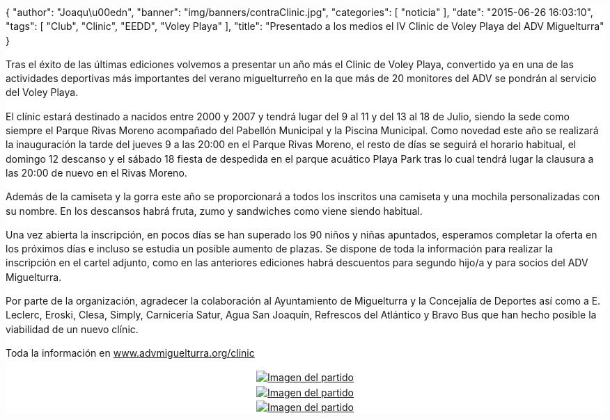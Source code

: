 {
  "author": "Joaqu\u00edn", 
  "banner": "img/banners/contraClinic.jpg", 
  "categories": [
    "noticia"
  ], 
  "date": "2015-06-26 16:03:10", 
  "tags": [
    "Club", 
    "Clinic", 
    "EEDD", 
    "Voley Playa"
  ], 
  "title": "Presentado a los medios el IV Clinic de Voley Playa del ADV Miguelturra"
}

Tras el éxito de las últimas ediciones volvemos a presentar un año más el Clinic de Voley Playa, convertido ya en una de las actividades deportivas más importantes del verano miguelturreño en la que más de 20 monitores del ADV se pondrán al servicio del Voley Playa.

El clínic estará destinado a nacidos entre 2000 y 2007 y tendrá lugar del 9 al 11 y del 13 al 18 de Julio, siendo la sede como siempre el Parque Rivas Moreno acompañado del Pabellón Municipal y la Piscina Municipal. Como novedad este año se realizará la inauguración la tarde del jueves 9 a las 20:00 en el Parque Rivas Moreno, el resto de días se seguirá el horario habitual, el domingo 12 descanso y el sábado 18 fiesta de despedida en el parque acuático Playa Park tras lo cual tendrá lugar la clausura a las 20:00 de nuevo en el Rivas Moreno.

Además de la camiseta y la gorra este año se proporcionará a todos los inscritos una camiseta y una mochila personalizadas con su nombre. En los descansos habrá fruta, zumo y sandwiches como viene siendo habitual.

Una vez abierta la inscripción, en pocos días se han superado los 90 niños y niñas apuntados, esperamos completar la oferta en los próximos días e incluso se estudia un posible aumento de plazas. Se dispone de toda la información para realizar la inscripción en el cartel adjunto, como en las anteriores ediciones habrá descuentos para segundo hijo/a y para socios del ADV Miguelturra.

Por parte de la organización, agradecer la colaboración al Ayuntamiento de Miguelturra y la Concejalía de Deportes así como a E. Leclerc, Eroski, Clesa, Simply, Carnicería Satur, Agua San Joaquín, Refrescos del Atlántico y Bravo Bus que han hecho posible la viabilidad de un nuevo clínic.

Toda la información en www.advmiguelturra.org/clinic


<center>
<a target="_new" href="http://www.advmiguelturra.org/drupal/sites/default/files/IMG_20150626_163124.jpg"> 
<img alt="Imagen del partido" width="70%" align="center" src="http://www.advmiguelturra.org/drupal/sites/default/files/IMG_20150626_163124.jpg"/> </a> </center>

<center>
<a target="_new" href="http://www.advmiguelturra.org/drupal/sites/default/files/Screenshot%20-%20260615%20-%2017%3A00%3A11.png"> 
<img alt="Imagen del partido" width="70%" align="center" src="http://www.advmiguelturra.org/drupal/sites/default/files/Screenshot%20-%20260615%20-%2017%3A00%3A11.png"/> </a> </center>

<center>
<a target="_new" href="http://www.advmiguelturra.org/drupal/sites/default/files/contraClinic.jpg"> 
<img alt="Imagen del partido" width="70%" align="center" src="http://www.advmiguelturra.org/drupal/sites/default/files/contraClinic.jpg"/> </a> </center>



